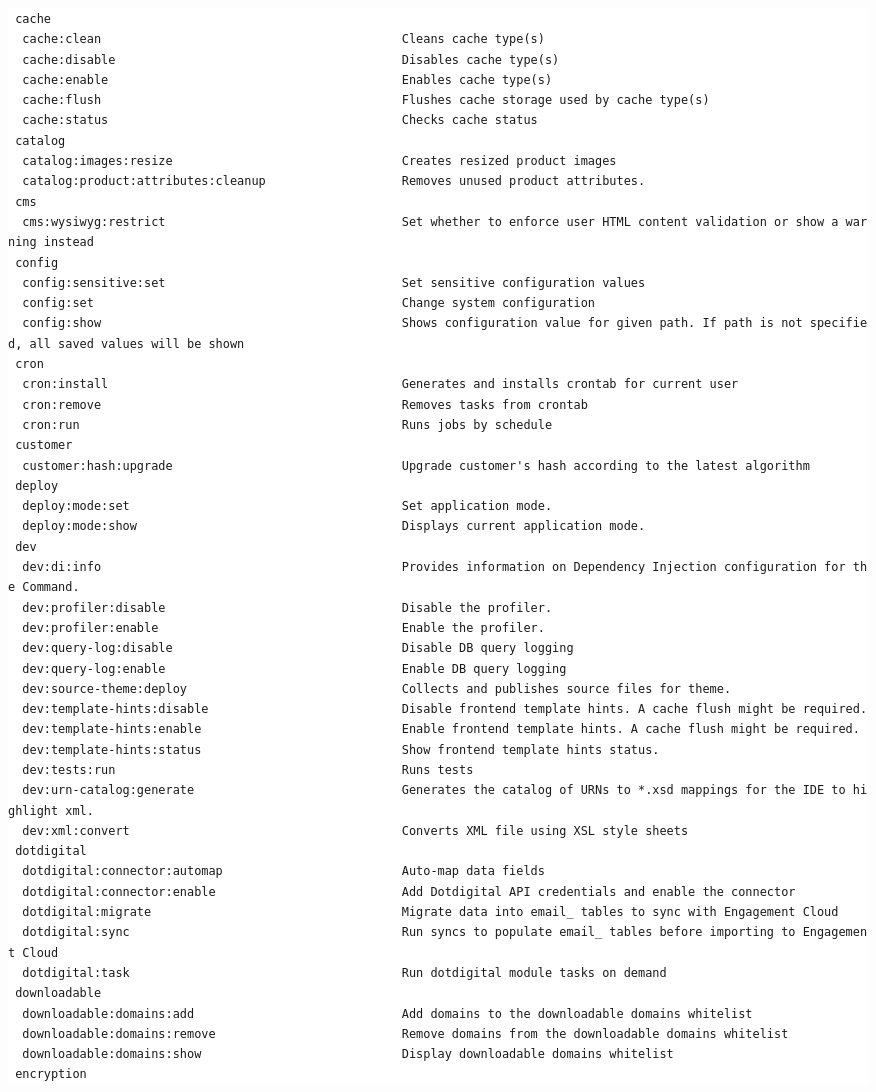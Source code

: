 ```
 cache
  cache:clean                                          Cleans cache type(s)
  cache:disable                                        Disables cache type(s)
  cache:enable                                         Enables cache type(s)
  cache:flush                                          Flushes cache storage used by cache type(s)
  cache:status                                         Checks cache status
 catalog
  catalog:images:resize                                Creates resized product images
  catalog:product:attributes:cleanup                   Removes unused product attributes.
 cms
  cms:wysiwyg:restrict                                 Set whether to enforce user HTML content validation or show a warning instead
 config
  config:sensitive:set                                 Set sensitive configuration values
  config:set                                           Change system configuration
  config:show                                          Shows configuration value for given path. If path is not specified, all saved values will be shown
 cron
  cron:install                                         Generates and installs crontab for current user
  cron:remove                                          Removes tasks from crontab
  cron:run                                             Runs jobs by schedule
 customer
  customer:hash:upgrade                                Upgrade customer's hash according to the latest algorithm
 deploy
  deploy:mode:set                                      Set application mode.
  deploy:mode:show                                     Displays current application mode.
 dev
  dev:di:info                                          Provides information on Dependency Injection configuration for the Command.
  dev:profiler:disable                                 Disable the profiler.
  dev:profiler:enable                                  Enable the profiler.
  dev:query-log:disable                                Disable DB query logging
  dev:query-log:enable                                 Enable DB query logging
  dev:source-theme:deploy                              Collects and publishes source files for theme.
  dev:template-hints:disable                           Disable frontend template hints. A cache flush might be required.
  dev:template-hints:enable                            Enable frontend template hints. A cache flush might be required.
  dev:template-hints:status                            Show frontend template hints status.
  dev:tests:run                                        Runs tests
  dev:urn-catalog:generate                             Generates the catalog of URNs to *.xsd mappings for the IDE to highlight xml.
  dev:xml:convert                                      Converts XML file using XSL style sheets
 dotdigital
  dotdigital:connector:automap                         Auto-map data fields
  dotdigital:connector:enable                          Add Dotdigital API credentials and enable the connector
  dotdigital:migrate                                   Migrate data into email_ tables to sync with Engagement Cloud
  dotdigital:sync                                      Run syncs to populate email_ tables before importing to Engagement Cloud
  dotdigital:task                                      Run dotdigital module tasks on demand
 downloadable
  downloadable:domains:add                             Add domains to the downloadable domains whitelist
  downloadable:domains:remove                          Remove domains from the downloadable domains whitelist
  downloadable:domains:show                            Display downloadable domains whitelist
 encryption
```